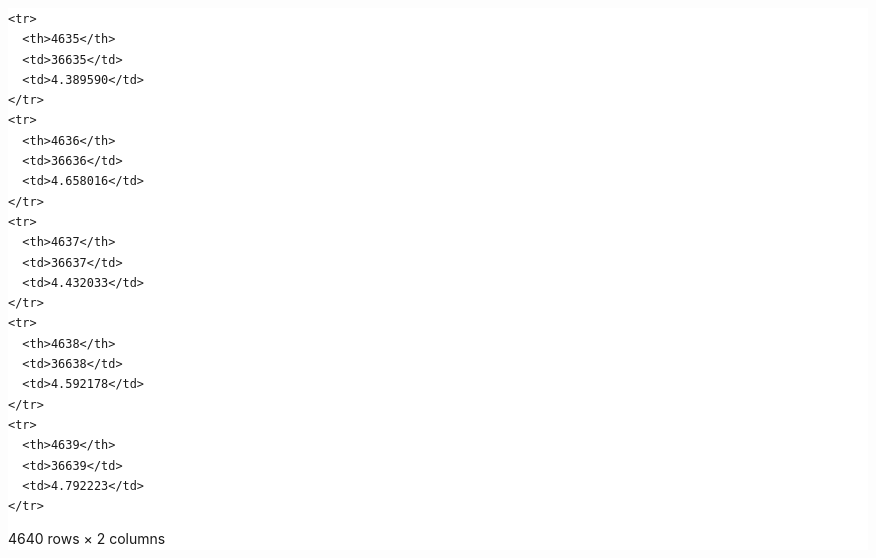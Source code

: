     <tr>
      <th>4635</th>
      <td>36635</td>
      <td>4.389590</td>
    </tr>
    <tr>
      <th>4636</th>
      <td>36636</td>
      <td>4.658016</td>
    </tr>
    <tr>
      <th>4637</th>
      <td>36637</td>
      <td>4.432033</td>
    </tr>
    <tr>
      <th>4638</th>
      <td>36638</td>
      <td>4.592178</td>
    </tr>
    <tr>
      <th>4639</th>
      <td>36639</td>
      <td>4.792223</td>
    </tr>
  </tbody>
</table>
<p>4640 rows × 2 columns</p>
</div>
      <button class="colab-df-convert" onclick="convertToInteractive('df-7dea47fc-a678-4673-9cf0-f2f50627bdb2')"
              title="Convert this dataframe to an interactive table."
              style="display:none;">

  <svg xmlns="http://www.w3.org/2000/svg" height="24px"viewBox="0 0 24 24"
       width="24px">
    <path d="M0 0h24v24H0V0z" fill="none"/>
    <path d="M18.56 5.44l.94 2.06.94-2.06 2.06-.94-2.06-.94-.94-2.06-.94 2.06-2.06.94zm-11 1L8.5 8.5l.94-2.06 2.06-.94-2.06-.94L8.5 2.5l-.94 2.06-2.06.94zm10 10l.94 2.06.94-2.06 2.06-.94-2.06-.94-.94-2.06-.94 2.06-2.06.94z"/><path d="M17.41 7.96l-1.37-1.37c-.4-.4-.92-.59-1.43-.59-.52 0-1.04.2-1.43.59L10.3 9.45l-7.72 7.72c-.78.78-.78 2.05 0 2.83L4 21.41c.39.39.9.59 1.41.59.51 0 1.02-.2 1.41-.59l7.78-7.78 2.81-2.81c.8-.78.8-2.07 0-2.86zM5.41 20L4 18.59l7.72-7.72 1.47 1.35L5.41 20z"/>
  </svg>
      </button>

  <style>
    .colab-df-container {
      display:flex;
      flex-wrap:wrap;
      gap: 12px;
    }
